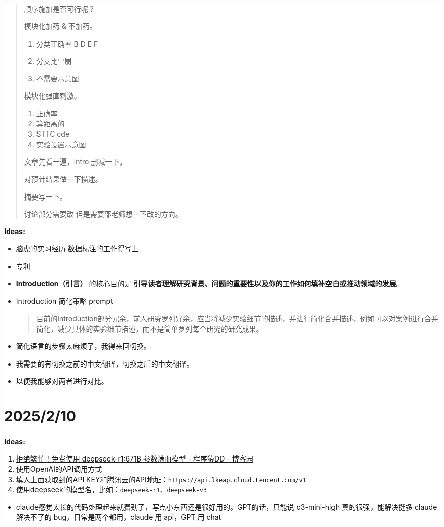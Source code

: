   >
  > 顺序施加是否可行呢？
  >
  > 
  >
  > 模块化加药 & 不加药。
  >
  > 1. 分类正确率 B D E F
  >
  > 2. 分支比雪崩
  > 3. 不需要示意图
  >
  > 模块化强直刺激。
  >
  > 1. 正确率
  > 2. 算距离的
  > 3. STTC cde
  > 4. 实验设置示意图
  >
  > 
  >
  > 文章先看一遍，intro 删减一下。
  >
  > 对预计结果做一下描述。
  >
  > 摘要写一下。
  >
  > 讨论部分需要改 但是需要邵老师想一下改的方向。

**Ideas:**

- 脑虎的实习经历 数据标注的工作得写上
- 专利

- **Introduction（引言）** 的核心目的是 **引导读者理解研究背景、问题的重要性以及你的工作如何填补空白或推动领域的发展**。

- Introduction 简化策略 prompt

  > 目前的introduction部分冗余，前人研究罗列冗余，应当将减少实验细节的描述，并进行简化合并描述，例如可以对案例进行合并简化，减少具体的实验细节描述，而不是简单罗列每个研究的研究成果。

- 简化语言的步骤太麻烦了，我得来回切换。
- 我需要的有切换之前的中文翻译，切换之后的中文翻译。
- 以便我能够对两者进行对比。

# 2025/2/10

**Ideas:**

1. [拒绝繁忙！免费使用 deepseek-r1:671B 参数满血模型 - 程序猿DD - 博客园](https://www.cnblogs.com/didispace/p/18707488)
2. 使用OpenAI的API调用方式
3. 填入上面获取到的API KEY和腾讯云的API地址：`https://api.lkeap.cloud.tencent.com/v1`
4. 使用deepseek的模型名，比如：`deepseek-r1`、`deepseek-v3`

- claude感觉太长的代码处理起来就费劲了，写点小东西还是很好用的。GPT的话，只能说 o3-mini-high 真的很强，能解决挺多 claude 解决不了的 bug，日常是两个都用，claude 用 api，GPT 用 chat
